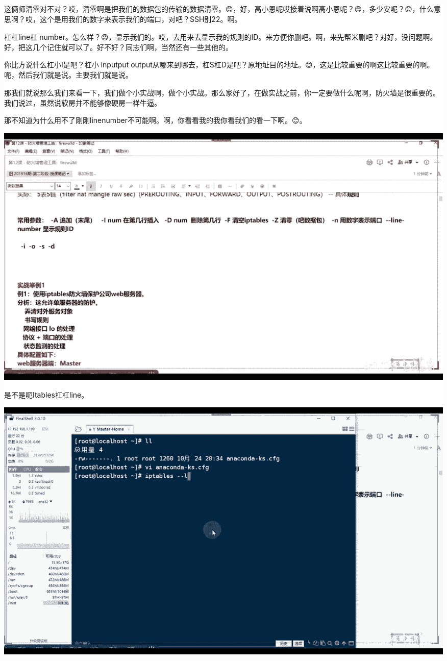 这俩师清零对不对？哎，清零啊是把我们的数据包的传输的数据清零。😊，好，高小恩呢哎接着说啊高小恩呢？😊，多少安呢？😊，什么意思啊？哎，这个是用我们的数字来表示我们的端口，对吧？SSH别22。啊。

杠杠line杠 number。怎么样？😡，显示我们的。哎，去用来去显示我的规则的ID。来方便你删吧。啊，来先帮米删吧？对好，没问题啊。好，把这几个记住就可以了。好不好？同志们啊，当然还有一些其他的。

你比方说什么杠小I是吧？杠小 inputput output从哪来到哪去，杠S杠D是吧？原地址目的地址。😊，这是比较重要的啊这比较重要的啊。呃，然后我们就是说。主要我们就是说。

那我们就说那么我们来看一下，我们做个小实战啊，做个小实战。那么家好了，在做实战之前，你一定要做什么呢啊，防火墙是很重要的。我们说过，虽然说软房并不能够像硬房一样牛逼。

那不知道为什么用不了刚刚linenumber不可能啊。啊，你看看我的我你看我们的看一下啊。😊。

![](img/d9cd05075626502eb92689c75683872c_10.png)

是不是呃Itables杠杠line。

![](img/d9cd05075626502eb92689c75683872c_12.png)
